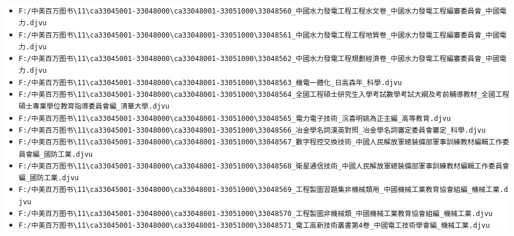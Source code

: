 - `F:/中美百万图书\11\ca33045001-33048000\ca33048001-33051000\33048560_中國水力發電工程工程水文卷_中國水力發電工程編審委員會_中國電力.djvu`
- `F:/中美百万图书\11\ca33045001-33048000\ca33048001-33051000\33048561_中國水力發電工程工程地質卷_中國水力發電工程編審委員會_中國電力.djvu`
- `F:/中美百万图书\11\ca33045001-33048000\ca33048001-33051000\33048562_中國水力發電工程規劃經濟卷_中國水力發電工程編審委員會_中國電力.djvu`
- `F:/中美百万图书\11\ca33045001-33048000\ca33048001-33051000\33048563_機電一體化_日高森年_科學.djvu`
- `F:/中美百万图书\11\ca33045001-33048000\ca33048001-33051000\33048564_全國工程碩士研究生入學考試數學考試大綱及考前輔導教材_全國工程碩士專業學位教育指導委員會編_清華大學.djvu`
- `F:/中美百万图书\11\ca33045001-33048000\ca33048001-33051000\33048565_電力電子技術_浣喜明姚為正主編_高等教育.djvu`
- `F:/中美百万图书\11\ca33045001-33048000\ca33048001-33051000\33048566_冶金學名詞漢英對照_冶金學名詞審定委員會審定_科學.djvu`
- `F:/中美百万图书\11\ca33045001-33048000\ca33048001-33051000\33048567_數字程控交換技術_中國人民解放軍總裝備部軍事訓練教材編輯工作委員會編_國防工業.djvu`
- `F:/中美百万图书\11\ca33045001-33048000\ca33048001-33051000\33048568_衛星通信技術_中國人民解放軍總裝備部軍事訓練教材編輯工作委員會編_國防工業.djvu`
- `F:/中美百万图书\11\ca33045001-33048000\ca33048001-33051000\33048569_工程製圖習題集非機械類用_中國機械工業教育協會組編_機械工業.djvu`
- `F:/中美百万图书\11\ca33045001-33048000\ca33048001-33051000\33048570_工程製圖非機械類_中國機械工業教育協會組編_機械工業.djvu`
- `F:/中美百万图书\11\ca33045001-33048000\ca33048001-33051000\33048571_電工高新技術叢書第4卷_中國電工技術學會編_機械工業.djvu`
